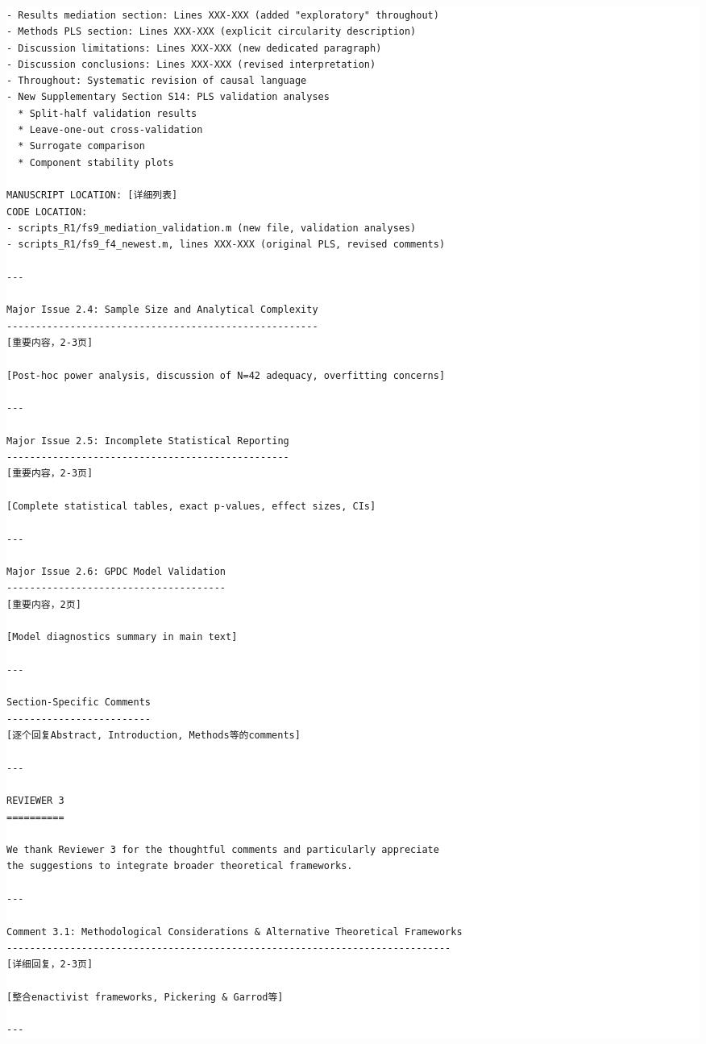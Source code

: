 ```
- Results mediation section: Lines XXX-XXX (added "exploratory" throughout)
- Methods PLS section: Lines XXX-XXX (explicit circularity description)
- Discussion limitations: Lines XXX-XXX (new dedicated paragraph)
- Discussion conclusions: Lines XXX-XXX (revised interpretation)
- Throughout: Systematic revision of causal language
- New Supplementary Section S14: PLS validation analyses
  * Split-half validation results
  * Leave-one-out cross-validation
  * Surrogate comparison
  * Component stability plots

MANUSCRIPT LOCATION: [详细列表]
CODE LOCATION:
- scripts_R1/fs9_mediation_validation.m (new file, validation analyses)
- scripts_R1/fs9_f4_newest.m, lines XXX-XXX (original PLS, revised comments)

---

Major Issue 2.4: Sample Size and Analytical Complexity
------------------------------------------------------
[重要内容，2-3页]

[Post-hoc power analysis, discussion of N=42 adequacy, overfitting concerns]

---

Major Issue 2.5: Incomplete Statistical Reporting
-------------------------------------------------
[重要内容，2-3页]

[Complete statistical tables, exact p-values, effect sizes, CIs]

---

Major Issue 2.6: GPDC Model Validation
--------------------------------------
[重要内容，2页]

[Model diagnostics summary in main text]

---

Section-Specific Comments
-------------------------
[逐个回复Abstract, Introduction, Methods等的comments]

---

REVIEWER 3
==========

We thank Reviewer 3 for the thoughtful comments and particularly appreciate
the suggestions to integrate broader theoretical frameworks.

---

Comment 3.1: Methodological Considerations & Alternative Theoretical Frameworks
-----------------------------------------------------------------------------
[详细回复，2-3页]

[整合enactivist frameworks, Pickering & Garrod等]

---
```